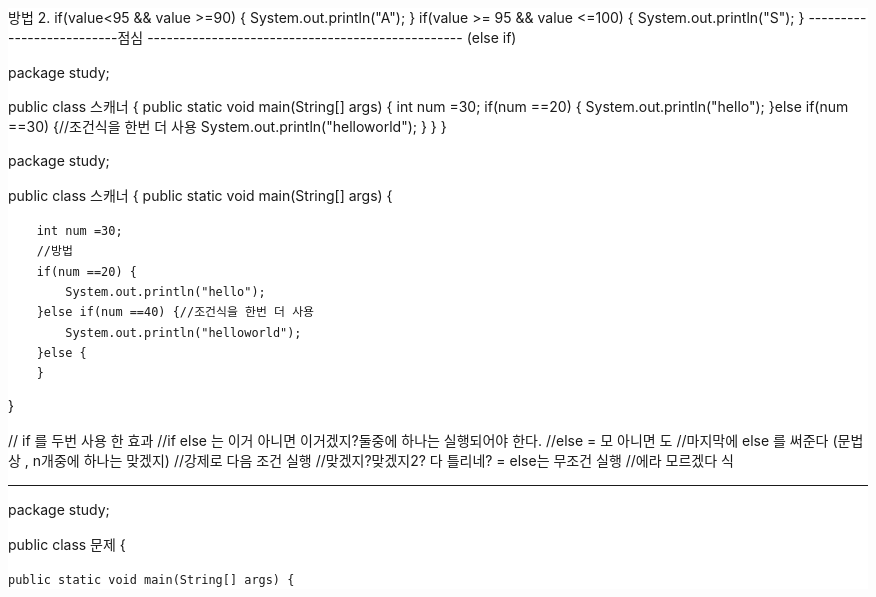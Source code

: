 
방법 2. 
if(value<95 && value >=90) {
	System.out.println("A");
}
if(value >= 95 && value <=100) {
		System.out.println("S");
}
--------------------------점심 -------------------------------------------------
(else if)


package study;

public class 스캐너 {
	public static void main(String[] args) {
		int num =30;
		if(num ==20) {
			System.out.println("hello");
		}else if(num ==30) {//조건식을 한번 더 사용
			System.out.println("helloworld");
		}
	}
}



package study;

public class 스캐너 {
	public static void main(String[] args) {

		int num =30;
		//방법
		if(num ==20) {
			System.out.println("hello");	
		}else if(num ==40) {//조건식을 한번 더 사용
			System.out.println("helloworld");
		}else {
		}
}
	
// if 를 두번 사용 한 효과
//if else 는 이거 아니면 이거겠지?둘중에 하나는 실행되어야 한다.
//else = 모 아니면 도 
//마지막에 else 를 써준다 (문법상 , n개중에 하나는 맞겠지)
//강제로 다음 조건 실행
//맞겠지?맞겠지2? 다 틀리네?  = else는 무조건 실행
//에라 모르겠다 식


---------------------------------------
package study;

public class 문제 {

	public static void main(String[] args) {
	